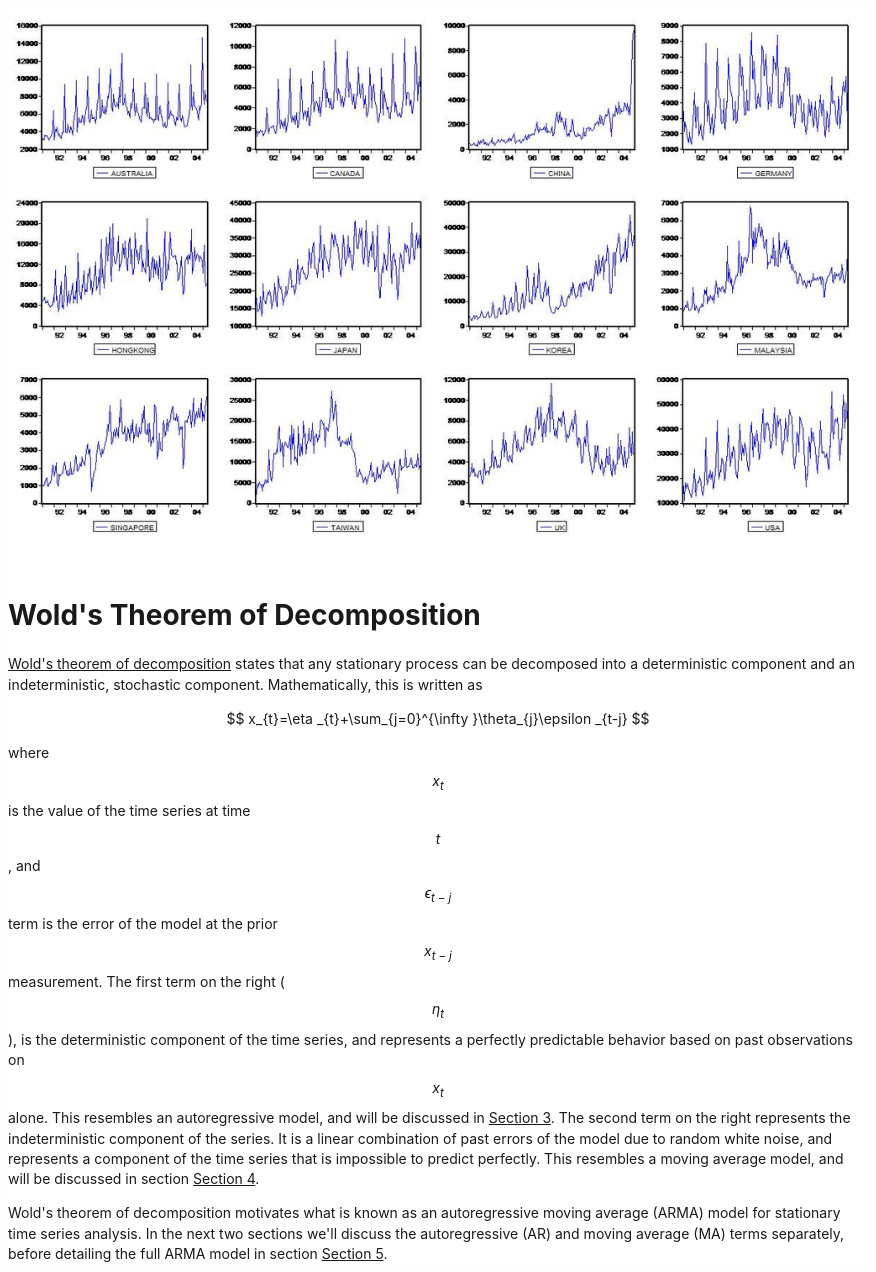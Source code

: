 ![png](https://raw.githubusercontent.com/Raknoche/Raknoche.github.io/master/_posts/Images/TimeSeriesPlots/NonStationaryData.jpg)


# <a name="wolds"></a> Wold's Theorem of Decomposition

[Wold's theorem of decomposition](https://en.wikipedia.org/wiki/Wold%27s_theorem) states that any stationary process can be decomposed into a deterministic component and an indeterministic, stochastic component.  Mathematically, this is written as

$$ x_{t}=\eta _{t}+\sum_{j=0}^{\infty }\theta_{j}\epsilon _{t-j} $$

where $$x_t$$ is the value of the time series at time $$t$$, and $$\epsilon_{t-j}$$ term is the error of the model at the prior $$x_{t-j}$$ measurement.  The first term on the right ($$\eta_t$$), is the deterministic component of the time series, and represents a perfectly predictable behavior based on past observations on $$x_t$$ alone. This resembles an autoregressive model, and will be discussed in [Section 3](#AR). The second term on the right represents the indeterministic component of the series.  It is a linear combination of past errors of the model due to random white noise, and represents a component of the time series that is impossible to predict perfectly. This resembles a moving average model, and will be discussed in section [Section 4](#MA). 

Wold's theorem of decomposition motivates what is known as an autoregressive moving average (ARMA) model for stationary time series analysis.  In the next two sections we'll discuss the autoregressive (AR) and moving average (MA) terms separately, before detailing the full ARMA model in section [Section 5](#ARMA).
